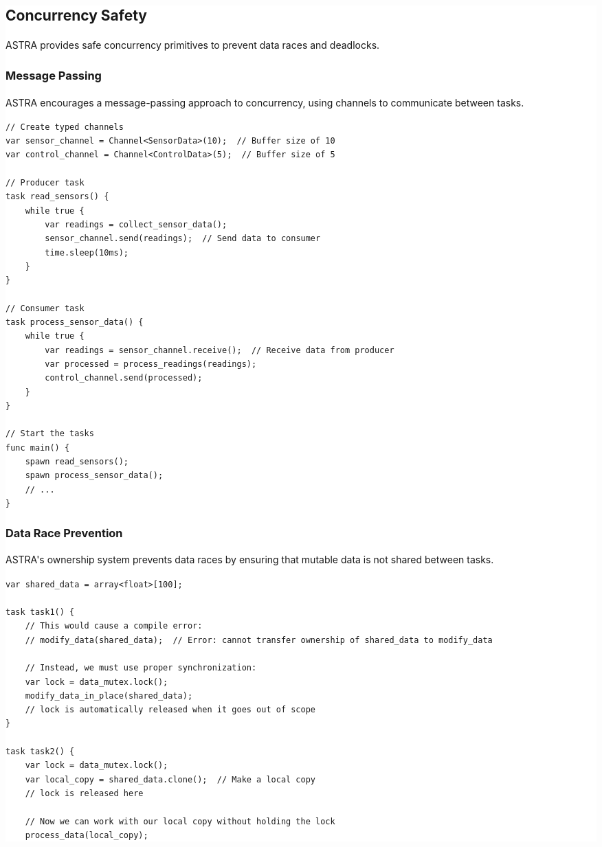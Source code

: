 ## Concurrency Safety

ASTRA provides safe concurrency primitives to prevent data races and deadlocks.

### Message Passing

ASTRA encourages a message-passing approach to concurrency, using channels to communicate between tasks.

```astra
// Create typed channels
var sensor_channel = Channel<SensorData>(10);  // Buffer size of 10
var control_channel = Channel<ControlData>(5);  // Buffer size of 5

// Producer task
task read_sensors() {
    while true {
        var readings = collect_sensor_data();
        sensor_channel.send(readings);  // Send data to consumer
        time.sleep(10ms);
    }
}

// Consumer task
task process_sensor_data() {
    while true {
        var readings = sensor_channel.receive();  // Receive data from producer
        var processed = process_readings(readings);
        control_channel.send(processed);
    }
}

// Start the tasks
func main() {
    spawn read_sensors();
    spawn process_sensor_data();
    // ...
}
```

### Data Race Prevention

ASTRA's ownership system prevents data races by ensuring that mutable data is not shared between tasks.

```astra
var shared_data = array<float>[100];

task task1() {
    // This would cause a compile error:
    // modify_data(shared_data);  // Error: cannot transfer ownership of shared_data to modify_data
    
    // Instead, we must use proper synchronization:
    var lock = data_mutex.lock();
    modify_data_in_place(shared_data);
    // lock is automatically released when it goes out of scope
}

task task2() {
    var lock = data_mutex.lock();
    var local_copy = shared_data.clone();  // Make a local copy
    // lock is released here
    
    // Now we can work with our local copy without holding the lock
    process_data(local_copy);
```